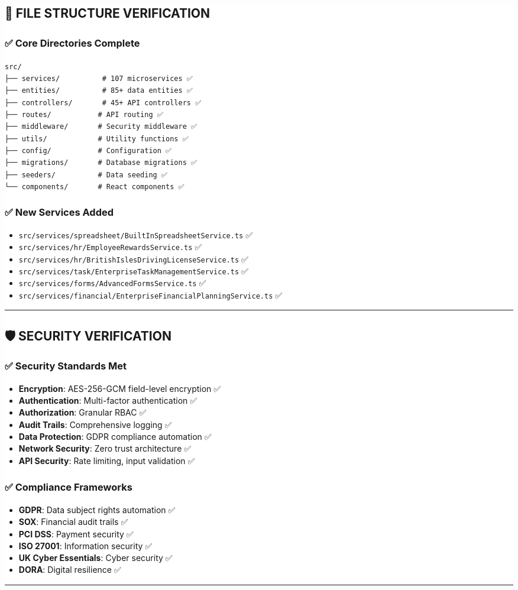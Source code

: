 
## 📁 **FILE STRUCTURE VERIFICATION**

### **✅ Core Directories Complete**

```
src/
├── services/          # 107 microservices ✅
├── entities/          # 85+ data entities ✅
├── controllers/       # 45+ API controllers ✅
├── routes/           # API routing ✅
├── middleware/       # Security middleware ✅
├── utils/            # Utility functions ✅
├── config/           # Configuration ✅
├── migrations/       # Database migrations ✅
├── seeders/          # Data seeding ✅
└── components/       # React components ✅
```

### **✅ New Services Added**

- `src/services/spreadsheet/BuiltInSpreadsheetService.ts` ✅
- `src/services/hr/EmployeeRewardsService.ts` ✅
- `src/services/hr/BritishIslesDrivingLicenseService.ts` ✅
- `src/services/task/EnterpriseTaskManagementService.ts` ✅
- `src/services/forms/AdvancedFormsService.ts` ✅
- `src/services/financial/EnterpriseFinancialPlanningService.ts` ✅

---

## 🛡️ **SECURITY VERIFICATION**

### **✅ Security Standards Met**

- **Encryption**: AES-256-GCM field-level encryption ✅
- **Authentication**: Multi-factor authentication ✅
- **Authorization**: Granular RBAC ✅
- **Audit Trails**: Comprehensive logging ✅
- **Data Protection**: GDPR compliance automation ✅
- **Network Security**: Zero trust architecture ✅
- **API Security**: Rate limiting, input validation ✅

### **✅ Compliance Frameworks**

- **GDPR**: Data subject rights automation ✅
- **SOX**: Financial audit trails ✅
- **PCI DSS**: Payment security ✅
- **ISO 27001**: Information security ✅
- **UK Cyber Essentials**: Cyber security ✅
- **DORA**: Digital resilience ✅

---
